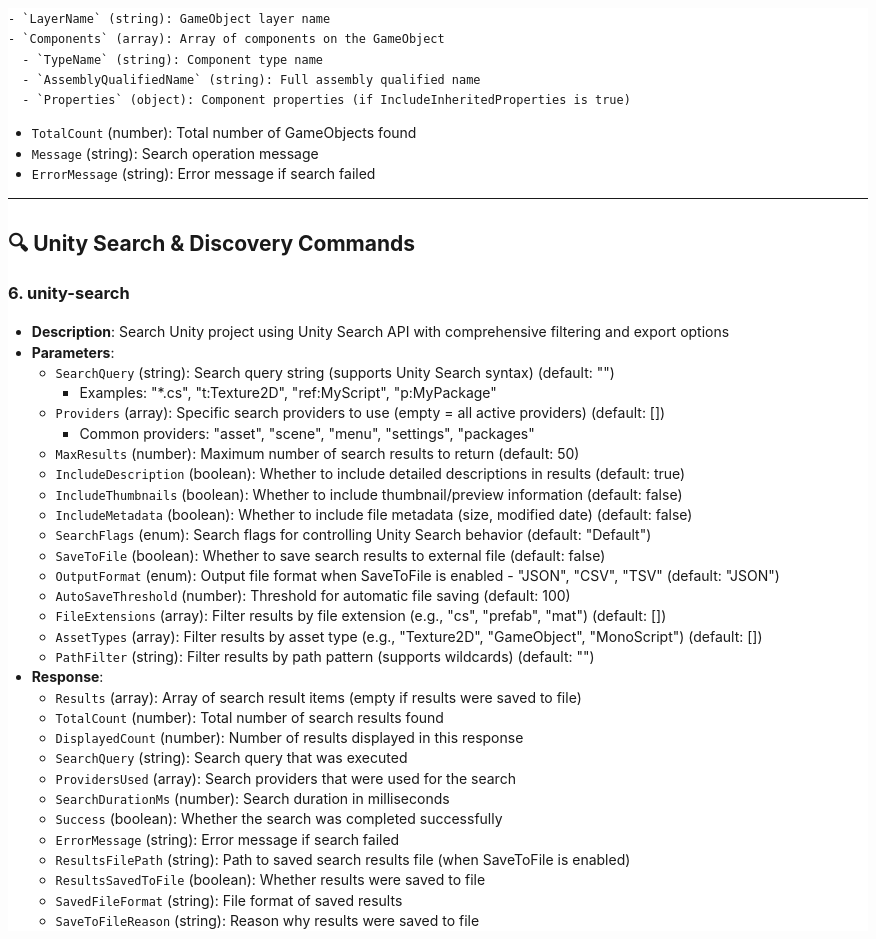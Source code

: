     - `LayerName` (string): GameObject layer name
    - `Components` (array): Array of components on the GameObject
      - `TypeName` (string): Component type name
      - `AssemblyQualifiedName` (string): Full assembly qualified name
      - `Properties` (object): Component properties (if IncludeInheritedProperties is true)
  - `TotalCount` (number): Total number of GameObjects found
  - `Message` (string): Search operation message
  - `ErrorMessage` (string): Error message if search failed

---

## 🔍 Unity Search & Discovery Commands

### 6. unity-search
- **Description**: Search Unity project using Unity Search API with comprehensive filtering and export options
- **Parameters**: 
  - `SearchQuery` (string): Search query string (supports Unity Search syntax) (default: "")
    - Examples: "*.cs", "t:Texture2D", "ref:MyScript", "p:MyPackage"
  - `Providers` (array): Specific search providers to use (empty = all active providers) (default: [])
    - Common providers: "asset", "scene", "menu", "settings", "packages"
  - `MaxResults` (number): Maximum number of search results to return (default: 50)
  - `IncludeDescription` (boolean): Whether to include detailed descriptions in results (default: true)
  - `IncludeThumbnails` (boolean): Whether to include thumbnail/preview information (default: false)
  - `IncludeMetadata` (boolean): Whether to include file metadata (size, modified date) (default: false)
  - `SearchFlags` (enum): Search flags for controlling Unity Search behavior (default: "Default")
  - `SaveToFile` (boolean): Whether to save search results to external file (default: false)
  - `OutputFormat` (enum): Output file format when SaveToFile is enabled - "JSON", "CSV", "TSV" (default: "JSON")
  - `AutoSaveThreshold` (number): Threshold for automatic file saving (default: 100)
  - `FileExtensions` (array): Filter results by file extension (e.g., "cs", "prefab", "mat") (default: [])
  - `AssetTypes` (array): Filter results by asset type (e.g., "Texture2D", "GameObject", "MonoScript") (default: [])
  - `PathFilter` (string): Filter results by path pattern (supports wildcards) (default: "")
- **Response**: 
  - `Results` (array): Array of search result items (empty if results were saved to file)
  - `TotalCount` (number): Total number of search results found
  - `DisplayedCount` (number): Number of results displayed in this response
  - `SearchQuery` (string): Search query that was executed
  - `ProvidersUsed` (array): Search providers that were used for the search
  - `SearchDurationMs` (number): Search duration in milliseconds
  - `Success` (boolean): Whether the search was completed successfully
  - `ErrorMessage` (string): Error message if search failed
  - `ResultsFilePath` (string): Path to saved search results file (when SaveToFile is enabled)
  - `ResultsSavedToFile` (boolean): Whether results were saved to file
  - `SavedFileFormat` (string): File format of saved results
  - `SaveToFileReason` (string): Reason why results were saved to file
